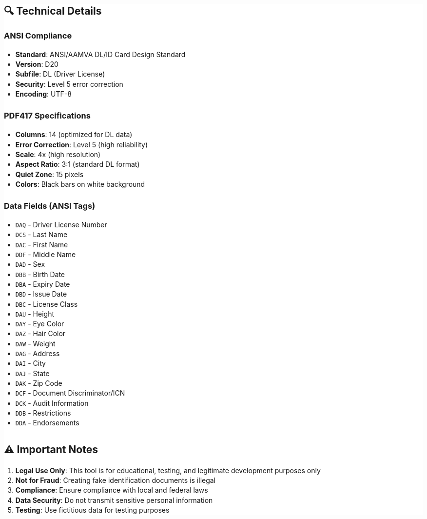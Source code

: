 ## 🔍 Technical Details

### ANSI Compliance
- **Standard**: ANSI/AAMVA DL/ID Card Design Standard
- **Version**: D20
- **Subfile**: DL (Driver License)
- **Security**: Level 5 error correction
- **Encoding**: UTF-8

### PDF417 Specifications
- **Columns**: 14 (optimized for DL data)
- **Error Correction**: Level 5 (high reliability)
- **Scale**: 4x (high resolution)
- **Aspect Ratio**: 3:1 (standard DL format)
- **Quiet Zone**: 15 pixels
- **Colors**: Black bars on white background

### Data Fields (ANSI Tags)
- `DAQ` - Driver License Number
- `DCS` - Last Name
- `DAC` - First Name
- `DDF` - Middle Name
- `DAD` - Sex
- `DBB` - Birth Date
- `DBA` - Expiry Date
- `DBD` - Issue Date
- `DBC` - License Class
- `DAU` - Height
- `DAY` - Eye Color
- `DAZ` - Hair Color
- `DAW` - Weight
- `DAG` - Address
- `DAI` - City
- `DAJ` - State
- `DAK` - Zip Code
- `DCF` - Document Discriminator/ICN
- `DCK` - Audit Information
- `DDB` - Restrictions
- `DDA` - Endorsements

## ⚠️ Important Notes

1. **Legal Use Only**: This tool is for educational, testing, and legitimate development purposes only
2. **Not for Fraud**: Creating fake identification documents is illegal
3. **Compliance**: Ensure compliance with local and federal laws
4. **Data Security**: Do not transmit sensitive personal information
5. **Testing**: Use fictitious data for testing purposes
